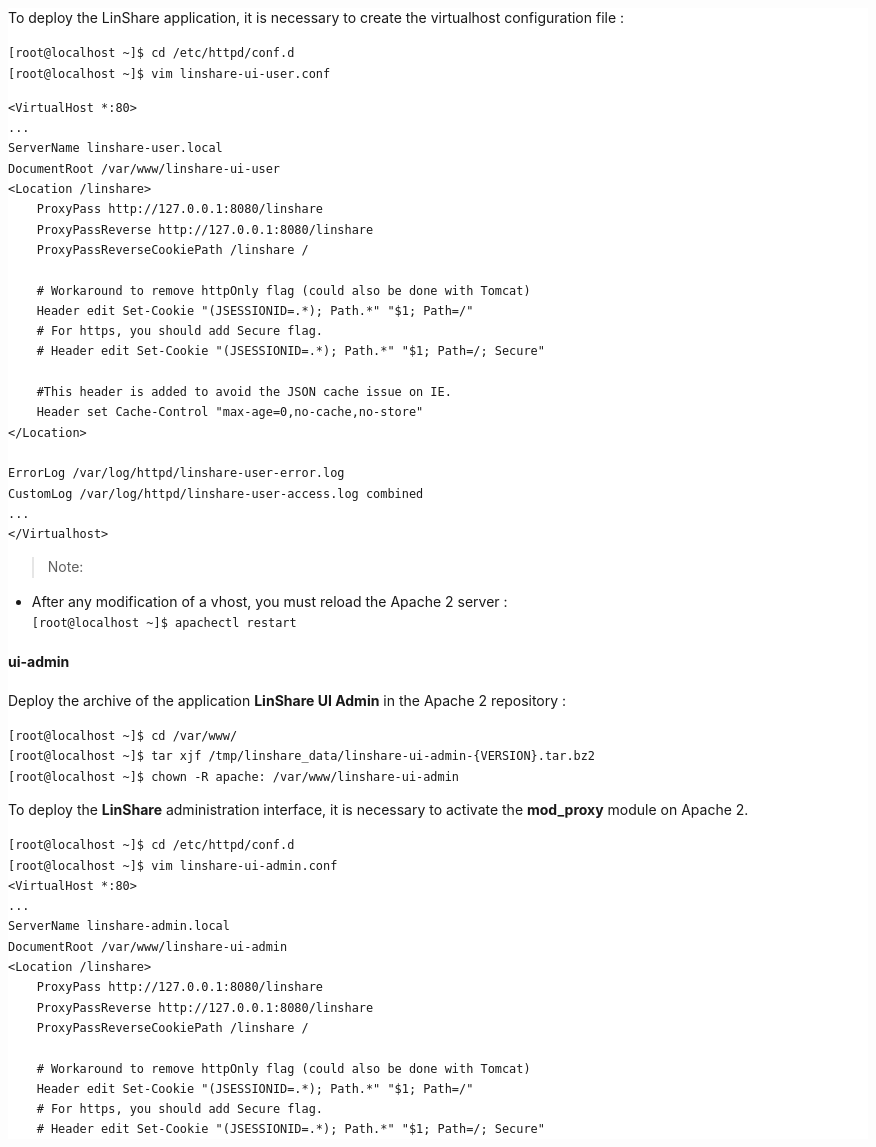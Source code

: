 To deploy the LinShare application, it is necessary to create the virtualhost configuration file :

```
[root@localhost ~]$ cd /etc/httpd/conf.d
[root@localhost ~]$ vim linshare-ui-user.conf
```

```
<VirtualHost *:80>
...
ServerName linshare-user.local
DocumentRoot /var/www/linshare-ui-user
<Location /linshare>
    ProxyPass http://127.0.0.1:8080/linshare
    ProxyPassReverse http://127.0.0.1:8080/linshare
    ProxyPassReverseCookiePath /linshare /

    # Workaround to remove httpOnly flag (could also be done with Tomcat)
    Header edit Set-Cookie "(JSESSIONID=.*); Path.*" "$1; Path=/"
    # For https, you should add Secure flag.
    # Header edit Set-Cookie "(JSESSIONID=.*); Path.*" "$1; Path=/; Secure"

    #This header is added to avoid the JSON cache issue on IE.
    Header set Cache-Control "max-age=0,no-cache,no-store"
</Location>

ErrorLog /var/log/httpd/linshare-user-error.log
CustomLog /var/log/httpd/linshare-user-access.log combined
...
</Virtualhost>
```

> Note:<br/>
   * After any modification of a vhost, you must reload the Apache 2 server :<br/>
   `[root@localhost ~]$ apachectl restart` <br/>

<a name="ui-admin">

#### ui-admin

</a>

Deploy the archive of the application __LinShare UI Admin__ in the Apache 2 repository :

```
[root@localhost ~]$ cd /var/www/
[root@localhost ~]$ tar xjf /tmp/linshare_data/linshare-ui-admin-{VERSION}.tar.bz2
[root@localhost ~]$ chown -R apache: /var/www/linshare-ui-admin
```

To deploy the __LinShare__ administration interface, it is necessary to activate the __mod_proxy__ module on Apache 2.

```
[root@localhost ~]$ cd /etc/httpd/conf.d
[root@localhost ~]$ vim linshare-ui-admin.conf
<VirtualHost *:80>
...
ServerName linshare-admin.local
DocumentRoot /var/www/linshare-ui-admin
<Location /linshare>
    ProxyPass http://127.0.0.1:8080/linshare
    ProxyPassReverse http://127.0.0.1:8080/linshare
    ProxyPassReverseCookiePath /linshare /

    # Workaround to remove httpOnly flag (could also be done with Tomcat)
    Header edit Set-Cookie "(JSESSIONID=.*); Path.*" "$1; Path=/"
    # For https, you should add Secure flag.
    # Header edit Set-Cookie "(JSESSIONID=.*); Path.*" "$1; Path=/; Secure"
```